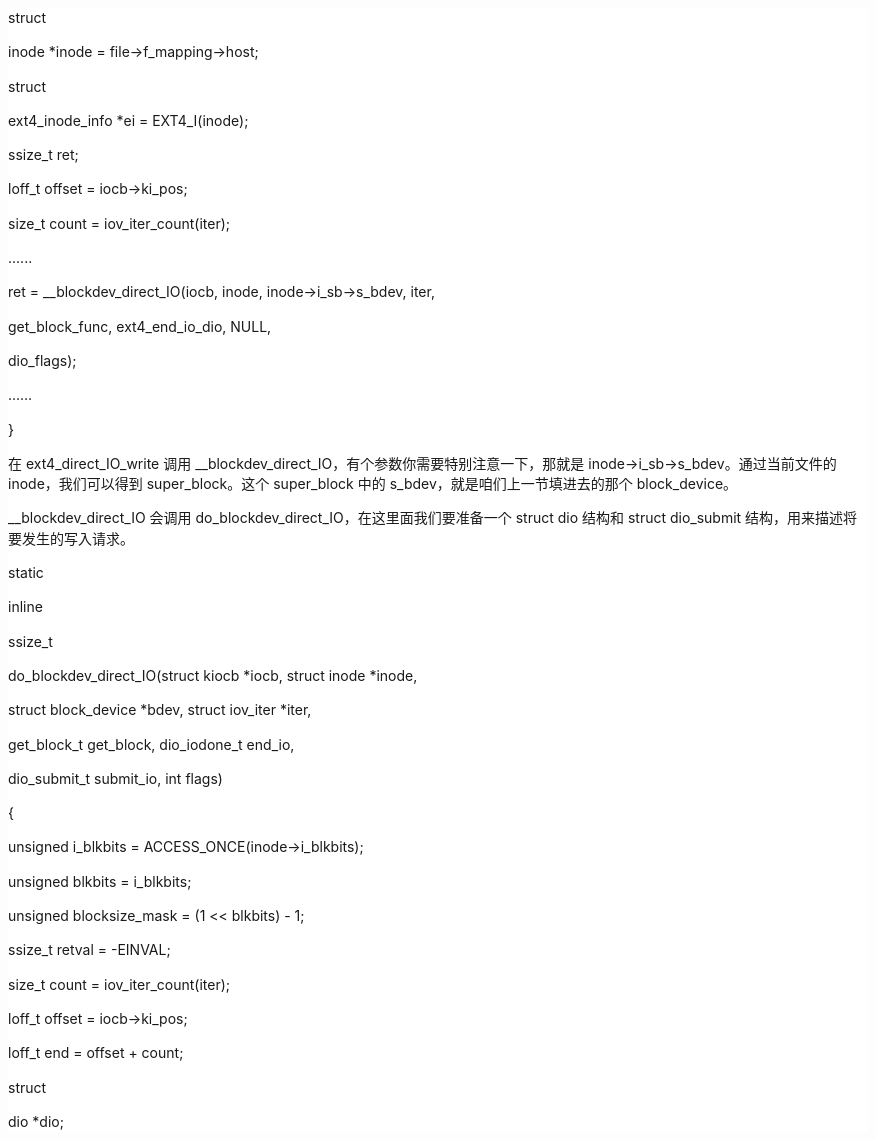 struct 

 inode *inode = file->f_mapping->host;

struct 

 ext4\_inode\_info *ei = EXT4_I(inode);

ssize_t ret;

loff_t offset = iocb->ki_pos;

size_t count = iov\_iter\_count(iter);

......

ret = \_\_blockdev\_direct\_IO(iocb, inode, inode->i\_sb->s_bdev, iter,

get\_block\_func, ext4\_end\_io_dio, NULL,

dio_flags);

……

}

在 ext4\_direct\_IO\_write 调用 \_\_blockdev\_direct\_IO，有个参数你需要特别注意一下，那就是 inode->i\_sb->s\_bdev。通过当前文件的 inode，我们可以得到 super\_block。这个 super\_block 中的 s\_bdev，就是咱们上一节填进去的那个 block\_device。

\_\_blockdev\_direct\_IO 会调用 do\_blockdev\_direct\_IO，在这里面我们要准备一个 struct dio 结构和 struct dio_submit 结构，用来描述将要发生的写入请求。

static 

 inline 

 ssize_t

do\_blockdev\_direct_IO(struct kiocb *iocb, struct inode *inode,

struct block_device *bdev, struct iov_iter *iter,

get\_block\_t get_block, dio\_iodone\_t end_io,

dio\_submit\_t submit_io, int flags)

{

unsigned i_blkbits = ACCESS_ONCE(inode->i_blkbits);

unsigned blkbits = i_blkbits;

unsigned blocksize_mask = (1 << blkbits) - 1;

ssize_t retval = -EINVAL;

size_t count = iov\_iter\_count(iter);

loff_t offset = iocb->ki_pos;

loff_t end = offset + count;

struct 

 dio *dio;

